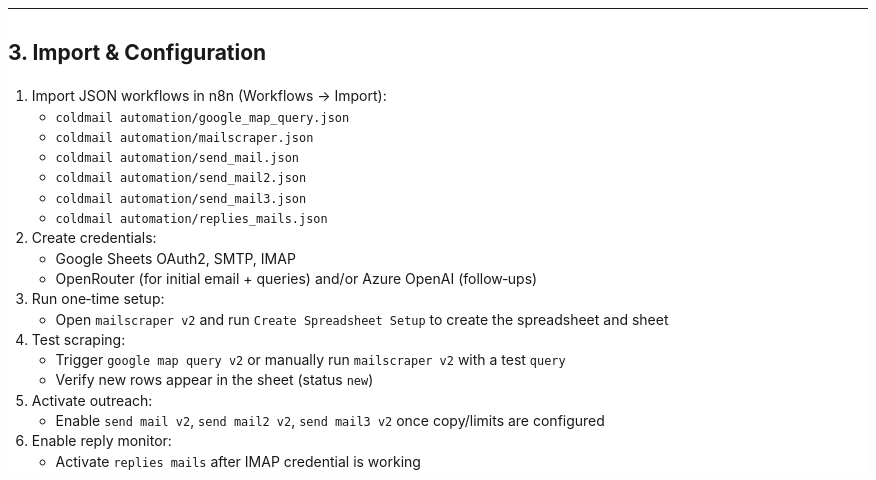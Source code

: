
---

## 3. Import & Configuration

1. Import JSON workflows in n8n (Workflows → Import):
   - `coldmail automation/google_map_query.json`
   - `coldmail automation/mailscraper.json`
   - `coldmail automation/send_mail.json`
   - `coldmail automation/send_mail2.json`
   - `coldmail automation/send_mail3.json`
   - `coldmail automation/replies_mails.json`
2. Create credentials:
   - Google Sheets OAuth2, SMTP, IMAP
   - OpenRouter (for initial email + queries) and/or Azure OpenAI (follow‑ups)
3. Run one‑time setup:
   - Open `mailscraper v2` and run `Create Spreadsheet Setup` to create the spreadsheet and sheet
4. Test scraping:
   - Trigger `google map query v2` or manually run `mailscraper v2` with a test `query`
   - Verify new rows appear in the sheet (status `new`)
5. Activate outreach:
   - Enable `send mail v2`, `send mail2 v2`, `send mail3 v2` once copy/limits are configured
6. Enable reply monitor:
   - Activate `replies mails` after IMAP credential is working
